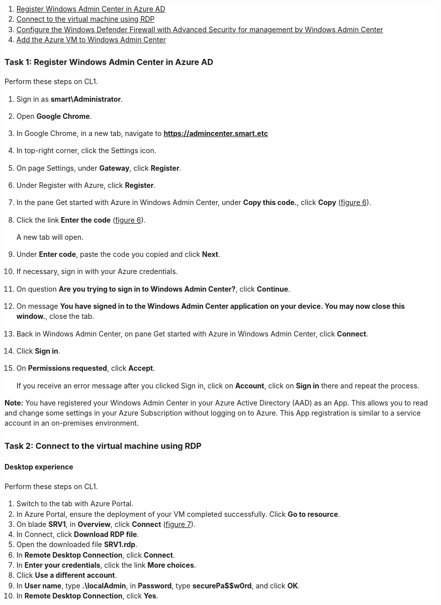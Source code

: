 1. [Register Windows Admin Center in Azure AD](#task-1-register-windows-admin-center-in-azure-ad)
1. [Connect to the virtual machine using RDP](#task-2-connect-to-the-virtual-machine-using-RDP)
1. [Configure the Windows Defender Firewall with Advanced Security for management by Windows Admin Center](#task-3-configure-the-windows-defender-firewall-with-advanced-security-for-management-by-windows-admin-center)
1. [Add the Azure VM to Windows Admin Center](#task-4-add-the-azure-vm-to-windows-admin-center)

### Task 1: Register Windows Admin Center in Azure AD

Perform these steps on CL1.

1. Sign in as **smart\Administrator**.
1. Open **Google Chrome**.
1. In Google Chrome, in a new tab, navigate to **https://admincenter.smart.etc**
1. In top-right corner, click the Settings icon.
1. On page Settings, under **Gateway**, click **Register**.
1. Under Register with Azure, click **Register**.
1. In the pane Get started with Azure in Windows Admin Center, under **Copy this code.**, click **Copy** ([figure 6]).
1. Click the link **Enter the code** ([figure 6]).

    A new tab will open.

1. Under **Enter code**, paste the code you copied and click **Next**.
1. If necessary, sign in with your Azure credentials.
1. On question **Are you trying to sign in to Windows Admin Center?**, click **Continue**.
1. On message **You have signed in to the Windows Admin Center application on your device. You may now close this window.**, close the tab.
1. Back in Windows Admin Center, on pane Get started with Azure in Windows Admin Center, click **Connect**.
1. Click **Sign in**.
1. On **Permissions requested**, click **Accept**.

    If you receive an error message after you clicked Sign in, click on **Account**, click on **Sign in** there and repeat the process.

**Note:** You have registered your Windows Admin Center in your Azure Active Directory (AAD) as an App. This allows you to read and change some settings in your Azure Subscription without logging on to Azure. This App registration is similar to a service account in an on-premises environment.

### Task 2: Connect to the virtual machine using RDP

#### Desktop experience

Perform these steps on CL1.

1. Switch to the tab with Azure Portal.
1. In Azure Portal, ensure the deployment of your VM completed successfully. Click **Go to resource**.
1. On blade **SRV1**, in **Overview**, click **Connect** ([figure 7]).
1. In Connect, click **Download RDP file**.
1. Open the downloaded file **SRV1.rdp**.
1. In **Remote Desktop Connection**, click **Connect**.
1. In **Enter your credentials**, click the link **More choices**.
1. Click **Use a different account**.
1. In **User name**, type **.\localAdmin**, in **Password**, type **securePa$$w0rd**, and click **OK**.
1. In **Remote Desktop Connection**, click **Yes**.


[figure 1]: images/Azure-hamburger-menu.png
[figure 2]: images/Azure-resource-group.png
[figure 3]: images/Azure-Resource-Group-SRV1.png
[figure 4]: images/azure-virtual-machine.png
[figure 5]: images/Azure-VM-SRV1.png
[figure 6]: images/WAC-register-gateway-azure.png
[figure 7]: images/Azure-VM-SRV1-connect.png
[figure 8]: images/Firewall-WINRM-HTTP-In-TCP-PUBLIC.png
[figure 9]: images/Azure-NSG-WinRM-HTTP-In-TCP.png
[figure 10]: images/WAC-add-azure-vm.png
[figure 11]: images/Azure-automation-update-management-add-azurevm.png
[figure 12]: images/Azure-update-management.png
[figure 13]: images/WAC-Updates-Azure.png